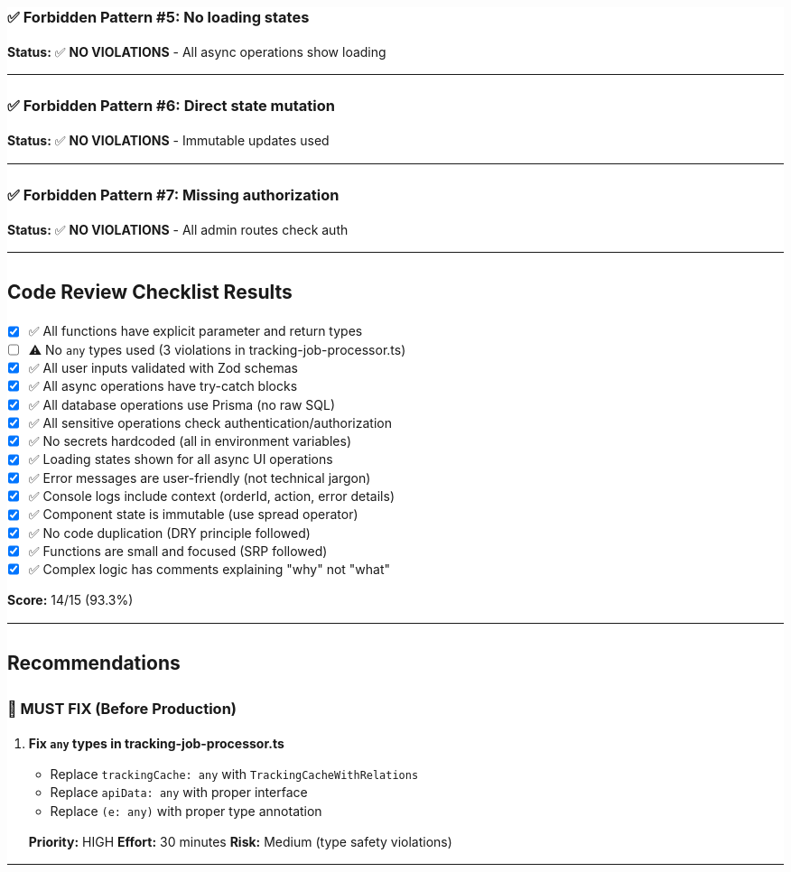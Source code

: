 
### ✅ Forbidden Pattern #5: No loading states
**Status:** ✅ **NO VIOLATIONS** - All async operations show loading

---

### ✅ Forbidden Pattern #6: Direct state mutation
**Status:** ✅ **NO VIOLATIONS** - Immutable updates used

---

### ✅ Forbidden Pattern #7: Missing authorization
**Status:** ✅ **NO VIOLATIONS** - All admin routes check auth

---

## Code Review Checklist Results

- [x] ✅ All functions have explicit parameter and return types
- [ ] ⚠️ No `any` types used (3 violations in tracking-job-processor.ts)
- [x] ✅ All user inputs validated with Zod schemas
- [x] ✅ All async operations have try-catch blocks
- [x] ✅ All database operations use Prisma (no raw SQL)
- [x] ✅ All sensitive operations check authentication/authorization
- [x] ✅ No secrets hardcoded (all in environment variables)
- [x] ✅ Loading states shown for all async UI operations
- [x] ✅ Error messages are user-friendly (not technical jargon)
- [x] ✅ Console logs include context (orderId, action, error details)
- [x] ✅ Component state is immutable (use spread operator)
- [x] ✅ No code duplication (DRY principle followed)
- [x] ✅ Functions are small and focused (SRP followed)
- [x] ✅ Complex logic has comments explaining "why" not "what"

**Score:** 14/15 (93.3%)

---

## Recommendations

### 🔴 MUST FIX (Before Production)

1. **Fix `any` types in tracking-job-processor.ts**
   - Replace `trackingCache: any` with `TrackingCacheWithRelations`
   - Replace `apiData: any` with proper interface
   - Replace `(e: any)` with proper type annotation

   **Priority:** HIGH
   **Effort:** 30 minutes
   **Risk:** Medium (type safety violations)

---

